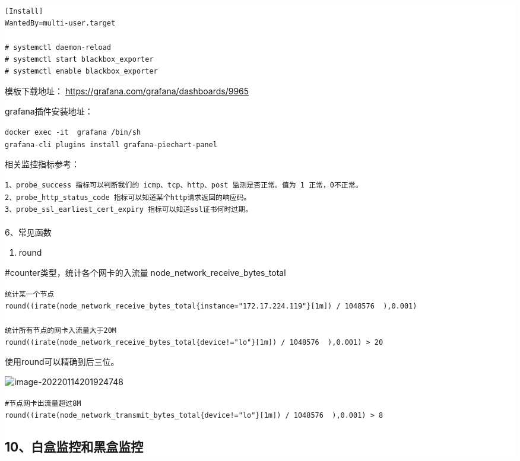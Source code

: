 ```shell
[Install]
WantedBy=multi-user.target

# systemctl daemon-reload
# systemctl start blackbox_exporter
# systemctl enable blackbox_exporter
```



模板下载地址：  https://grafana.com/grafana/dashboards/9965

grafana插件安装地址： 

```shell
docker exec -it  grafana /bin/sh 
grafana-cli plugins install grafana-piechart-panel
```





相关监控指标参考： 

```shell
1、probe_success 指标可以判断我们的 icmp、tcp、http、post 监测是否正常。值为 1 正常，0不正常。 
2、probe_http_status_code 指标可以知道某个http请求返回的响应码。
3、probe_ssl_earliest_cert_expiry 指标可以知道ssl证书何时过期。
```

#### 

6、常见函数 

1. round 

 #counter类型，统计各个网卡的入流量  node_network_receive_bytes_total   

```
统计某一个节点
round((irate(node_network_receive_bytes_total{instance="172.17.224.119"}[1m]) / 1048576  ),0.001)

统计所有节点的网卡入流量大于20M 
round((irate(node_network_receive_bytes_total{device!="lo"}[1m]) / 1048576  ),0.001) > 20
```

使用round可以精确到后三位。

![image-20220114201924748](https://iteshell.oss-cn-beijing.aliyuncs.com/bookshell/operator/image-20220114201924748.png)



```
#节点网卡出流量超过8M
round((irate(node_network_transmit_bytes_total{device!="lo"}[1m]) / 1048576  ),0.001) > 8
```



## 10、白盒监控和黑盒监控
